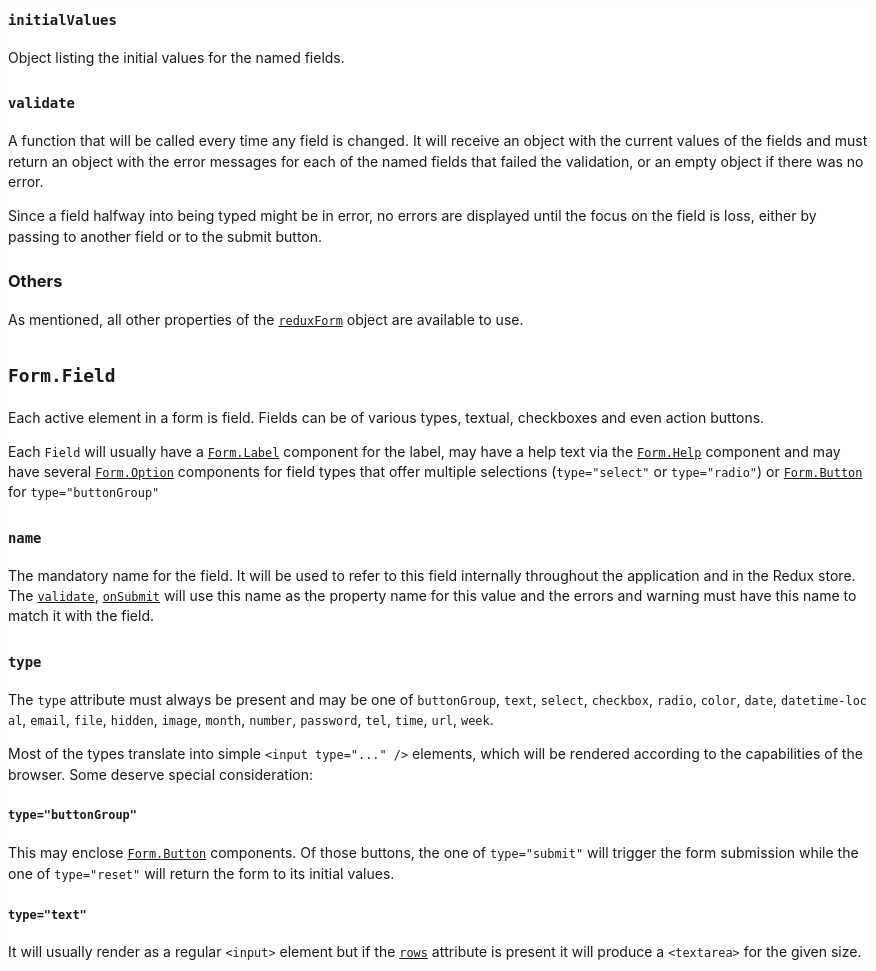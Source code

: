 ### `initialValues`

Object listing the initial values for the named fields.

### `validate`

A function that will be called every time any field is changed. It will receive an object with the current values of the fields and must return an object with the error messages for each of the named fields that failed the validation, or an empty object if there was no error.

Since a field halfway into being typed might be in error, no errors are displayed until the focus on the field is loss, either by passing to another field or to the submit button.

### Others

As mentioned, all other properties of the [`reduxForm`](https://redux-form.com/7.2.2/docs/api/reduxform.md/#optional) object are available to use.

## `Form.Field`

Each active element in a form is field. Fields can be of various types, textual, checkboxes and even action buttons.

Each `Field` will usually have a [`Form.Label`](#formlabel) component for the label, may have a help text via the [`Form.Help`](#formhelp) component and may have several [`Form.Option`](#formoption) components for field types that offer multiple selections (`type="select"` or `type="radio"`) or [`Form.Button`](#formbutton) for `type="buttonGroup"`

### `name`

The mandatory name for the field. It will be used to refer to this field internally throughout the application and in the Redux store. The [`validate`](#validate), [`onSubmit`](#onsubmit) will use this name as the property name for this value and the errors and warning must have this name to match it with the field.

### `type`

The `type` attribute must always be present and may be one of `buttonGroup`, `text`, `select`, `checkbox`, `radio`, `color`, `date`, `datetime-local`, `email`, `file`, `hidden`, `image`, `month`, `number`, `password`, `tel`, `time`, `url`, `week`.

Most of the types translate into simple `<input type="..." />` elements, which will be rendered according to the capabilities of the browser. Some deserve special consideration:

#### `type="buttonGroup"`

This may enclose [`Form.Button`](#formbutton) components. Of those buttons, the one of `type="submit"` will trigger the form submission while the one of `type="reset"` will return the form to its initial values.

#### `type="text"`

It will usually render as a regular `<input>` element but if the [`rows`](#rows) attribute is present it will produce a `<textarea>` for the given size.
